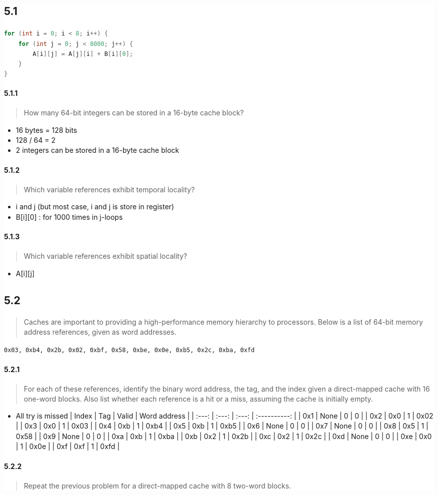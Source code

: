 ## 5.1
```c
for (int i = 0; i < 8; i++) {
    for (int j = 0; j < 8000; j++) {
        A[i][j] = A[j][i] + B[i][0];
    }
}
```
#### 5.1.1
> How many 64-bit integers can be stored in a 16-byte cache block?
- 16 bytes = 128 bits
- 128 / 64 = 2
- 2 integers can be stored in a 16-byte cache block
#### 5.1.2
> Which variable references exhibit temporal locality?
- i and j (but most case, i and j is store in register)
- B[i][0] : for 1000 times in j-loops
#### 5.1.3
> Which variable references exhibit spatial locality?
- A[i][j]
## 5.2
> Caches are important to providing a high-performance memory hierarchy to processors. 
> Below is a list of 64-bit memory address references, given as word addresses.
``` 
0x03, 0xb4, 0x2b, 0x02, 0xbf, 0x58, 0xbe, 0x0e, 0xb5, 0x2c, 0xba, 0xfd
```
#### 5.2.1
> For each of these references, identify the binary word address, the tag, and the index given a direct-mapped cache with 16 one-word blocks. Also list whether each reference is a hit or a miss, assuming the cache is initially empty.
- All try is missed
  | Index |  Tag  | Valid | Word address |
  | :---: | :---: | :---: | :----------: |
  |  0x1  | None  |   0   |      0       |
  |  0x2  |  0x0  |   1   |     0x02     |
  |  0x3  |  0x0  |   1   |     0x03     |
  |  0x4  |  0xb  |   1   |     0xb4     |
  |  0x5  |  0xb  |   1   |     0xb5     |
  |  0x6  | None  |   0   |      0       |
  |  0x7  | None  |   0   |      0       |
  |  0x8  |  0x5  |   1   |     0x58     |
  |  0x9  | None  |   0   |      0       |
  |  0xa  |  0xb  |   1   |     0xba     |
  |  0xb  |  0x2  |   1   |     0x2b     |
  |  0xc  |  0x2  |   1   |     0x2c     |
  |  0xd  | None  |   0   |      0       |
  |  0xe  |  0x0  |   1   |     0x0e     |
  |  0xf  |  0xf  |   1   |     0xfd     |
#### 5.2.2
> Repeat the previous problem for a direct-mapped cache with 8 two-word blocks.